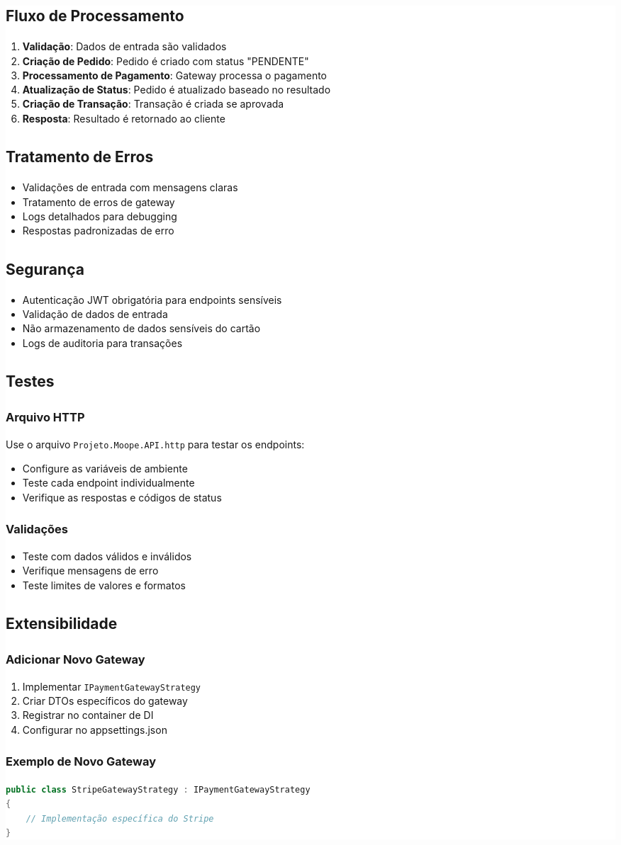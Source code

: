 ## Fluxo de Processamento

1. **Validação**: Dados de entrada são validados
2. **Criação de Pedido**: Pedido é criado com status "PENDENTE"
3. **Processamento de Pagamento**: Gateway processa o pagamento
4. **Atualização de Status**: Pedido é atualizado baseado no resultado
5. **Criação de Transação**: Transação é criada se aprovada
6. **Resposta**: Resultado é retornado ao cliente

## Tratamento de Erros

- Validações de entrada com mensagens claras
- Tratamento de erros de gateway
- Logs detalhados para debugging
- Respostas padronizadas de erro

## Segurança

- Autenticação JWT obrigatória para endpoints sensíveis
- Validação de dados de entrada
- Não armazenamento de dados sensíveis do cartão
- Logs de auditoria para transações

## Testes

### Arquivo HTTP
Use o arquivo `Projeto.Moope.API.http` para testar os endpoints:
- Configure as variáveis de ambiente
- Teste cada endpoint individualmente
- Verifique as respostas e códigos de status

### Validações
- Teste com dados válidos e inválidos
- Verifique mensagens de erro
- Teste limites de valores e formatos

## Extensibilidade

### Adicionar Novo Gateway
1. Implementar `IPaymentGatewayStrategy`
2. Criar DTOs específicos do gateway
3. Registrar no container de DI
4. Configurar no appsettings.json

### Exemplo de Novo Gateway
```csharp
public class StripeGatewayStrategy : IPaymentGatewayStrategy
{
    // Implementação específica do Stripe
}
```
